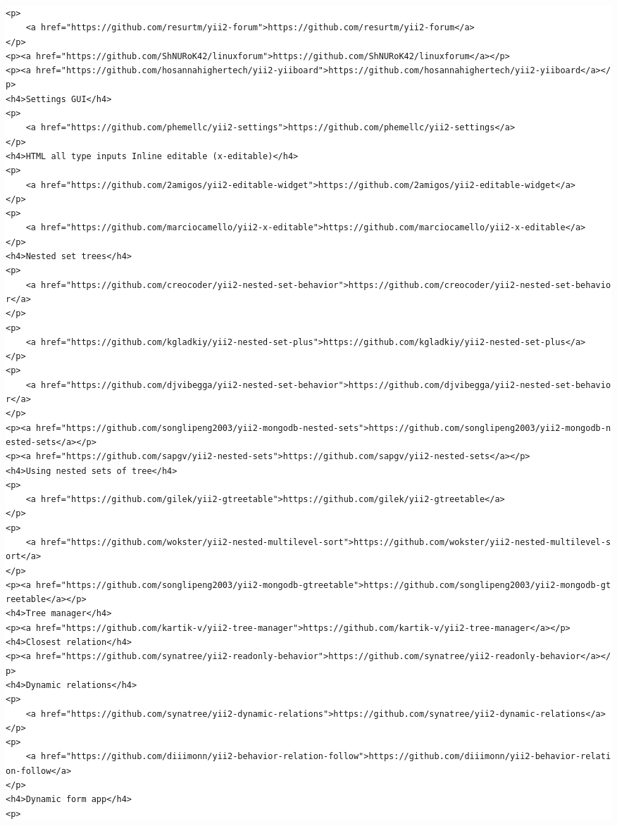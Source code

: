     <p>
        <a href="https://github.com/resurtm/yii2-forum">https://github.com/resurtm/yii2-forum</a>
    </p>
    <p><a href="https://github.com/ShNURoK42/linuxforum">https://github.com/ShNURoK42/linuxforum</a></p>
    <p><a href="https://github.com/hosannahighertech/yii2-yiiboard">https://github.com/hosannahighertech/yii2-yiiboard</a></p>
    <h4>Settings GUI</h4>
    <p>
        <a href="https://github.com/phemellc/yii2-settings">https://github.com/phemellc/yii2-settings</a>
    </p>
    <h4>HTML all type inputs Inline editable (x-editable)</h4>
    <p>
        <a href="https://github.com/2amigos/yii2-editable-widget">https://github.com/2amigos/yii2-editable-widget</a>
    </p>
    <p>
        <a href="https://github.com/marciocamello/yii2-x-editable">https://github.com/marciocamello/yii2-x-editable</a>
    </p>
    <h4>Nested set trees</h4>
    <p>
        <a href="https://github.com/creocoder/yii2-nested-set-behavior">https://github.com/creocoder/yii2-nested-set-behavior</a>
    </p>
    <p>
        <a href="https://github.com/kgladkiy/yii2-nested-set-plus">https://github.com/kgladkiy/yii2-nested-set-plus</a>
    </p>
    <p>
        <a href="https://github.com/djvibegga/yii2-nested-set-behavior">https://github.com/djvibegga/yii2-nested-set-behavior</a>
    </p>
    <p><a href="https://github.com/songlipeng2003/yii2-mongodb-nested-sets">https://github.com/songlipeng2003/yii2-mongodb-nested-sets</a></p>
    <p><a href="https://github.com/sapgv/yii2-nested-sets">https://github.com/sapgv/yii2-nested-sets</a></p>
    <h4>Using nested sets of tree</h4>
    <p>
        <a href="https://github.com/gilek/yii2-gtreetable">https://github.com/gilek/yii2-gtreetable</a>
    </p>
    <p>
        <a href="https://github.com/wokster/yii2-nested-multilevel-sort">https://github.com/wokster/yii2-nested-multilevel-sort</a>
    </p>
    <p><a href="https://github.com/songlipeng2003/yii2-mongodb-gtreetable">https://github.com/songlipeng2003/yii2-mongodb-gtreetable</a></p>
    <h4>Tree manager</h4>
    <p><a href="https://github.com/kartik-v/yii2-tree-manager">https://github.com/kartik-v/yii2-tree-manager</a></p>
    <h4>Closest relation</h4>
    <p><a href="https://github.com/synatree/yii2-readonly-behavior">https://github.com/synatree/yii2-readonly-behavior</a></p>
    <h4>Dynamic relations</h4>
    <p>
        <a href="https://github.com/synatree/yii2-dynamic-relations">https://github.com/synatree/yii2-dynamic-relations</a>
    </p>
    <p>
        <a href="https://github.com/diiimonn/yii2-behavior-relation-follow">https://github.com/diiimonn/yii2-behavior-relation-follow</a>
    </p>
    <h4>Dynamic form app</h4>
    <p>